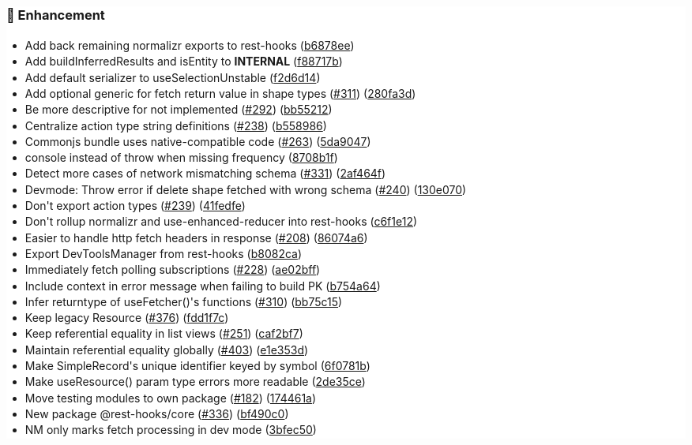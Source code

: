 ### 💅 Enhancement

* Add back remaining normalizr exports to rest-hooks ([b6878ee](https://github.com/coinbase/rest-hooks/commit/b6878eebbf1572a4b859828da81a058bc5c118e3))
* Add buildInferredResults and isEntity to __INTERNAL__ ([f88717b](https://github.com/coinbase/rest-hooks/commit/f88717b82b06f7226a6ca3044d47d311744a881d))
* Add default serializer to useSelectionUnstable ([f2d6d14](https://github.com/coinbase/rest-hooks/commit/f2d6d14a37a027aac9805433bf7e636225a628d6))
* Add optional generic for fetch return value in shape types ([#311](https://github.com/coinbase/rest-hooks/issues/311)) ([280fa3d](https://github.com/coinbase/rest-hooks/commit/280fa3d19935e7f0b16b84c6532a71d64bc45da5))
* Be more descriptive for not implemented ([#292](https://github.com/coinbase/rest-hooks/issues/292)) ([bb55212](https://github.com/coinbase/rest-hooks/commit/bb55212c206831acb2a669c5fba826e2fd0e96ca))
* Centralize action type string definitions ([#238](https://github.com/coinbase/rest-hooks/issues/238)) ([b558986](https://github.com/coinbase/rest-hooks/commit/b558986b1c17bc4217d4d5ec9d31d28e410e9725))
* Commonjs bundle uses native-compatible code ([#263](https://github.com/coinbase/rest-hooks/issues/263)) ([5da9047](https://github.com/coinbase/rest-hooks/commit/5da9047aa1021b452732f6438fc49a8382f0dc77))
* console instead of throw when missing frequency ([8708b1f](https://github.com/coinbase/rest-hooks/commit/8708b1f92a4a782bb0094471943f10541377a94b))
* Detect more cases of network mismatching schema ([#331](https://github.com/coinbase/rest-hooks/issues/331)) ([2af464f](https://github.com/coinbase/rest-hooks/commit/2af464f54318c5f099899150371c911133a717cb))
* Devmode: Throw error if delete shape fetched with wrong schema ([#240](https://github.com/coinbase/rest-hooks/issues/240)) ([130e070](https://github.com/coinbase/rest-hooks/commit/130e07059936d255d72ef9ee35a738c755fada00))
* Don't export action types ([#239](https://github.com/coinbase/rest-hooks/issues/239)) ([41fedfe](https://github.com/coinbase/rest-hooks/commit/41fedfe1890834950e5330c61329abe6d734e768))
* Don't rollup normalizr and use-enhanced-reducer into rest-hooks ([c6f1e12](https://github.com/coinbase/rest-hooks/commit/c6f1e12735a71d3b96a0764a4b07aad46a38f52c))
* Easier to handle http fetch headers in response ([#208](https://github.com/coinbase/rest-hooks/issues/208)) ([86074a6](https://github.com/coinbase/rest-hooks/commit/86074a6f51acf0c689a74386c2ee9be3efc240d5))
* Export DevToolsManager from rest-hooks ([b8082ca](https://github.com/coinbase/rest-hooks/commit/b8082ca694d948e65a28515482c5cc1ee29ad75e))
* Immediately fetch polling subscriptions ([#228](https://github.com/coinbase/rest-hooks/issues/228)) ([ae02bff](https://github.com/coinbase/rest-hooks/commit/ae02bfffc08d16cd41e6c285a8ddf1b802302e9b))
* Include context in error message when failing to build PK ([b754a64](https://github.com/coinbase/rest-hooks/commit/b754a64bc506f2b88a5e307b215f57c20c21abb5))
* Infer returntype of useFetcher()'s functions ([#310](https://github.com/coinbase/rest-hooks/issues/310)) ([bb75c15](https://github.com/coinbase/rest-hooks/commit/bb75c15391c85d77e3a70abdd7c55e20eca1eb49))
* Keep legacy Resource ([#376](https://github.com/coinbase/rest-hooks/issues/376)) ([fdd1f7c](https://github.com/coinbase/rest-hooks/commit/fdd1f7cd276871d1f92e2a7bd17118a3e6df12e9))
* Keep referential equality in list views ([#251](https://github.com/coinbase/rest-hooks/issues/251)) ([caf2bf7](https://github.com/coinbase/rest-hooks/commit/caf2bf78e6c48af8a32b080291ae60615ad05b34))
* Maintain referential equality globally ([#403](https://github.com/coinbase/rest-hooks/issues/403)) ([e1e353d](https://github.com/coinbase/rest-hooks/commit/e1e353dfc64725c79ab99bb6a0c85114399c6dfc))
* Make SimpleRecord's unique identifier keyed by symbol ([6f0781b](https://github.com/coinbase/rest-hooks/commit/6f0781b867f7e55d3d59b78b32e420e24a4ac844))
* Make useResource() param type errors more readable ([2de35ce](https://github.com/coinbase/rest-hooks/commit/2de35ce41bfd780b8f8ca3aaba9e4ebc03c79447))
* Move testing modules to own package ([#182](https://github.com/coinbase/rest-hooks/issues/182)) ([174461a](https://github.com/coinbase/rest-hooks/commit/174461a3c7568c53842eb6f4ea64e5b85dd20ce5))
* New package @rest-hooks/core ([#336](https://github.com/coinbase/rest-hooks/issues/336)) ([bf490c0](https://github.com/coinbase/rest-hooks/commit/bf490c030feb8a0e35e96c6dd7d180e45ac8bfd0))
* NM only marks fetch processing in dev mode ([3bfec50](https://github.com/coinbase/rest-hooks/commit/3bfec50e9af7d1331dc78a01d5d360fb2a0fd3e5))